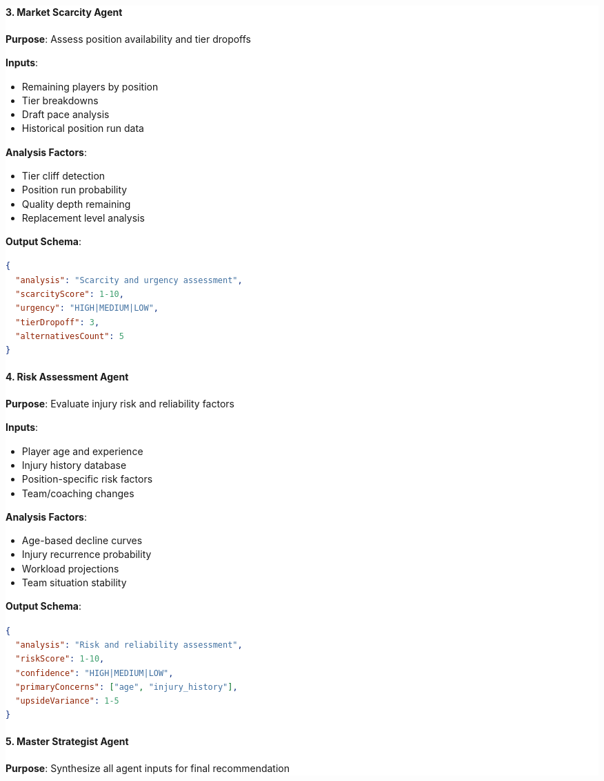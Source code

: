 #### 3. Market Scarcity Agent
**Purpose**: Assess position availability and tier dropoffs

**Inputs**:
- Remaining players by position
- Tier breakdowns
- Draft pace analysis
- Historical position run data

**Analysis Factors**:
- Tier cliff detection
- Position run probability
- Quality depth remaining
- Replacement level analysis

**Output Schema**:
```json
{
  "analysis": "Scarcity and urgency assessment",
  "scarcityScore": 1-10,
  "urgency": "HIGH|MEDIUM|LOW",
  "tierDropoff": 3,
  "alternativesCount": 5
}
```

#### 4. Risk Assessment Agent
**Purpose**: Evaluate injury risk and reliability factors

**Inputs**:
- Player age and experience
- Injury history database
- Position-specific risk factors
- Team/coaching changes

**Analysis Factors**:
- Age-based decline curves
- Injury recurrence probability
- Workload projections
- Team situation stability

**Output Schema**:
```json
{
  "analysis": "Risk and reliability assessment",
  "riskScore": 1-10,
  "confidence": "HIGH|MEDIUM|LOW",
  "primaryConcerns": ["age", "injury_history"],
  "upsideVariance": 1-5
}
```

#### 5. Master Strategist Agent
**Purpose**: Synthesize all agent inputs for final recommendation
